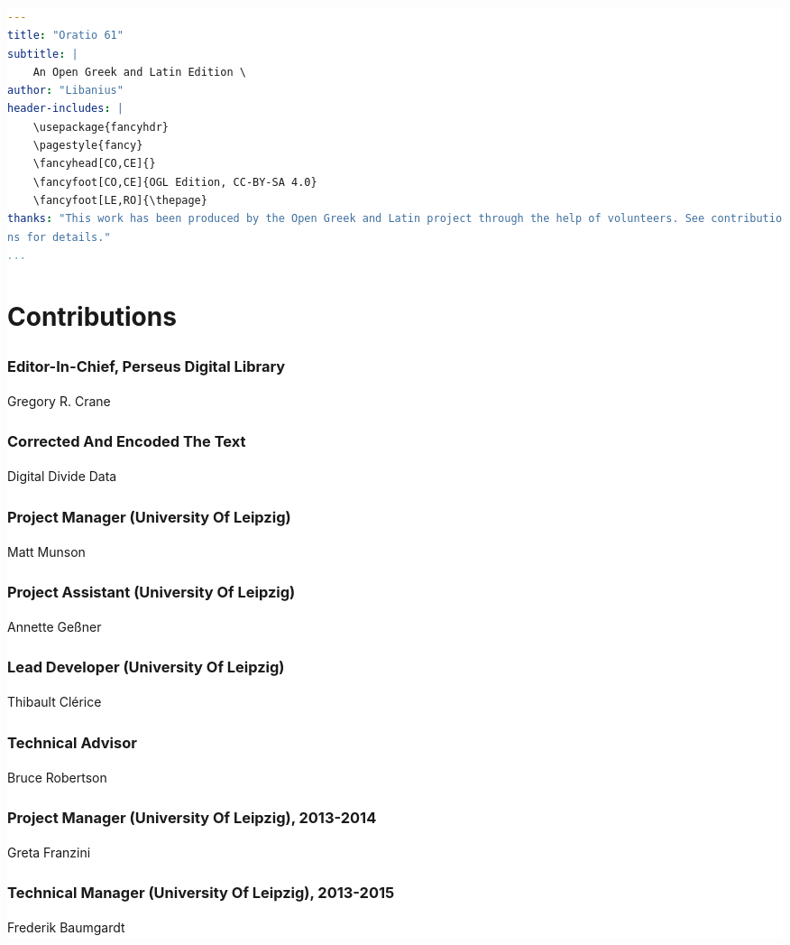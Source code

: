 ```yaml
---
title: "Oratio 61"
subtitle: |
	An Open Greek and Latin Edition \ 
author: "Libanius"
header-includes: | 
	\usepackage{fancyhdr}
	\pagestyle{fancy}
	\fancyhead[CO,CE]{}
	\fancyfoot[CO,CE]{OGL Edition, CC-BY-SA 4.0}
	\fancyfoot[LE,RO]{\thepage}
thanks: "This work has been produced by the Open Greek and Latin project through the help of volunteers. See contributions for details."
...
```


# Contributions


### Editor-In-Chief, Perseus Digital Library

Gregory R. Crane  
  
### Corrected And Encoded The Text

Digital Divide Data  
  
### Project Manager (University Of Leipzig)

Matt Munson  
  
### Project Assistant (University Of Leipzig)

Annette Geßner  
  
### Lead Developer (University Of Leipzig)

Thibault Clérice  
  
### Technical Advisor

Bruce Robertson  
  
### Project Manager (University Of Leipzig), 2013-2014

Greta Franzini  
  
### Technical Manager (University Of Leipzig), 2013-2015

Frederik Baumgardt  
  